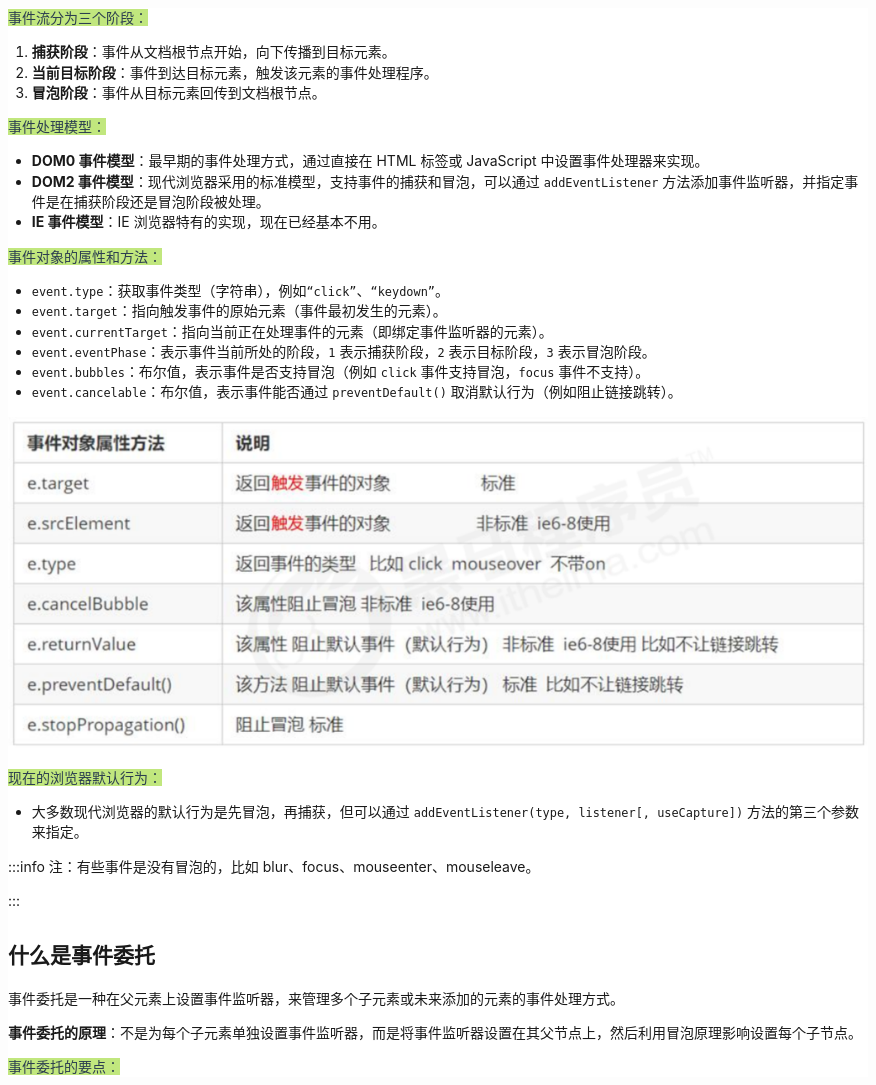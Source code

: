 <font style="color:rgb(44, 62, 80);background-color:#C1E77E;">事件流分为三个阶段：</font>

1. **捕获阶段**：事件从文档根节点开始，向下传播到目标元素。
2. **当前目标阶段**：事件到达目标元素，触发该元素的事件处理程序。
3. **冒泡阶段**：事件从目标元素回传到文档根节点。

<font style="color:rgb(44, 62, 80);background-color:#C1E77E;">事件处理模型：</font>

-   **DOM0 事件模型**：最早期的事件处理方式，通过直接在 HTML 标签或 JavaScript 中设置事件处理器来实现。
-   **DOM2 事件模型**：现代浏览器采用的标准模型，支持事件的捕获和冒泡，可以通过 `addEventListener` 方法添加事件监听器，并指定事件是在捕获阶段还是冒泡阶段被处理。
-   **IE 事件模型**：IE 浏览器特有的实现，现在已经基本不用。

<font style="color:rgb(44, 62, 80);background-color:#C1E77E;">事件对象的属性和方法：</font>

-   `event.type`：获取事件类型（字符串），例如`“click”`、`“keydown”`。
-   `event.target`：指向触发事件的原始元素（事件最初发生的元素）。
-   `event.currentTarget`：指向当前正在处理事件的元素（即绑定事件监听器的元素）。
-   `event.eventPhase`：表示事件当前所处的阶段，`1` 表示捕获阶段，`2` 表示目标阶段，`3` 表示冒泡阶段。
-   `event.bubbles`：布尔值，表示事件是否支持冒泡（例如 `click` 事件支持冒泡，`focus` 事件不支持）。
-   `event.cancelable`：布尔值，表示事件能否通过 `preventDefault()` 取消默认行为（例如阻止链接跳转）。

![](../images/eventstream3.png)

<font style="color:rgb(44, 62, 80);background-color:#C1E77E;">现在的浏览器默认行为：</font>

-   大多数现代浏览器的默认行为是先冒泡，再捕获，但可以通过 `addEventListener(type, listener[, useCapture])` 方法的第三个参数来指定。

:::info
注：有些事件是没有冒泡的，比如 blur、focus、mouseenter、mouseleave。

:::

## 什么是事件委托

事件委托是一种在父元素上设置事件监听器，来管理多个子元素或未来添加的元素的事件处理方式。

**事件委托的原理**：不是为每个子元素单独设置事件监听器，而是将事件监听器设置在其父节点上，然后利用冒泡原理影响设置每个子节点。

<font style="color:rgb(44, 62, 80);background-color:#C1E77E;">事件委托的要点：</font>
